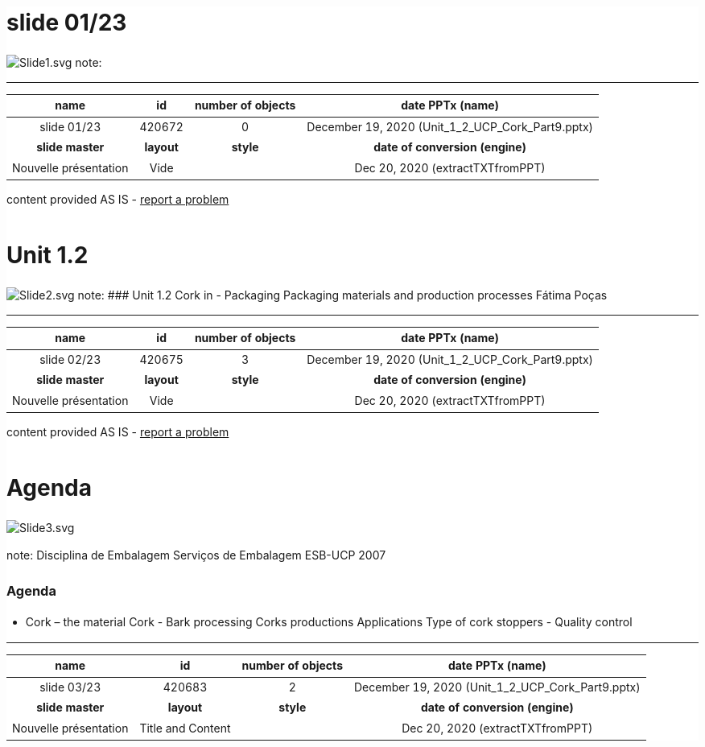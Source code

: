 # slide 01/23
![Slide1.svg](./src_part9/Slide1.svg  "slide 1 of 23") 
note: 

---
|     **name**     |   **id**   | **number of objects** |      **date PPTx (name)**       |
| :--------------: | :--------: | :-------------------: | :-----------------------------: |
|        slide 01/23        |     420672     |          0           |            December 19, 2020 (Unit_1_2_UCP_Cork_Part9.pptx)            |
| **slide master** | **layout** |       **style**       | **date of conversion (engine)** |
|        Nouvelle présentation        |     Vide     |                     |             Dec 20, 2020 (extractTXTfromPPT)             |


content provided AS IS - [report a problem](mailto:olivier.vitrac@agroparistech.fr)

# Unit 1.2
![Slide2.svg](./src_part9/Slide2.svg  "slide 2 of 23") 
note: ### Unit 1.2 Cork in - Packaging Packaging materials and production processes
Fátima Poças

---
|     **name**     |   **id**   | **number of objects** |      **date PPTx (name)**       |
| :--------------: | :--------: | :-------------------: | :-----------------------------: |
|        slide 02/23        |     420675     |          3           |            December 19, 2020 (Unit_1_2_UCP_Cork_Part9.pptx)            |
| **slide master** | **layout** |       **style**       | **date of conversion (engine)** |
|        Nouvelle présentation        |     Vide     |                     |             Dec 20, 2020 (extractTXTfromPPT)             |


content provided AS IS - [report a problem](mailto:olivier.vitrac@agroparistech.fr)

# Agenda
![Slide3.svg](./src_part9/Slide3.svg  "slide 3 of 23") 

note: Disciplina de Embalagem Serviços de Embalagem ESB-UCP 2007

### Agenda
* Cork – the material Cork - Bark processing Corks productions Applications Type of cork stoppers - Quality control

---
|     **name**     |   **id**   | **number of objects** |      **date PPTx (name)**       |
| :--------------: | :--------: | :-------------------: | :-----------------------------: |
|        slide 03/23        |     420683     |          2           |            December 19, 2020 (Unit_1_2_UCP_Cork_Part9.pptx)            |
| **slide master** | **layout** |       **style**       | **date of conversion (engine)** |
|        Nouvelle présentation        |     Title and Content     |                     |             Dec 20, 2020 (extractTXTfromPPT)             |
